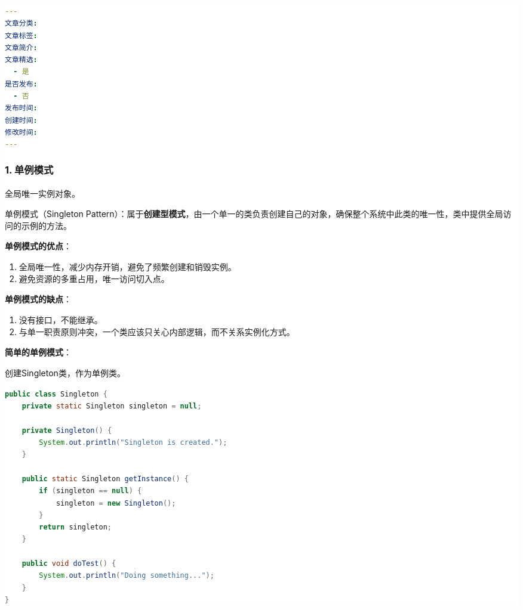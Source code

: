 ```yaml
---
文章分类: 
文章标签: 
文章简介: 
文章精选:
  - 是
是否发布:
  - 否
发布时间: 
创建时间: 
修改时间:
---
```


### 1. 单例模式

全局唯一实例对象。

单例模式（Singleton Pattern）：属于**创建型模式**，由一个单一的类负责创建自己的对象，确保整个系统中此类的唯一性，类中提供全局访问的示例的方法。

**单例模式的优点**：

1. 全局唯一性，减少内存开销，避免了频繁创建和销毁实例。
2. 避免资源的多重占用，唯一访问切入点。

**单例模式的缺点**：

1. 没有接口，不能继承。
2. 与单一职责原则冲突，一个类应该只关心内部逻辑，而不关系实例化方式。

**简单的单例模式**：

创建Singleton类，作为单例类。

```java
public class Singleton {
    private static Singleton singleton = null;

    private Singleton() {
        System.out.println("Singleton is created.");
    }

    public static Singleton getInstance() {
        if (singleton == null) {
            singleton = new Singleton();
        }
        return singleton;
    }

    public void doTest() {
        System.out.println("Doing something...");
    }
}
```
